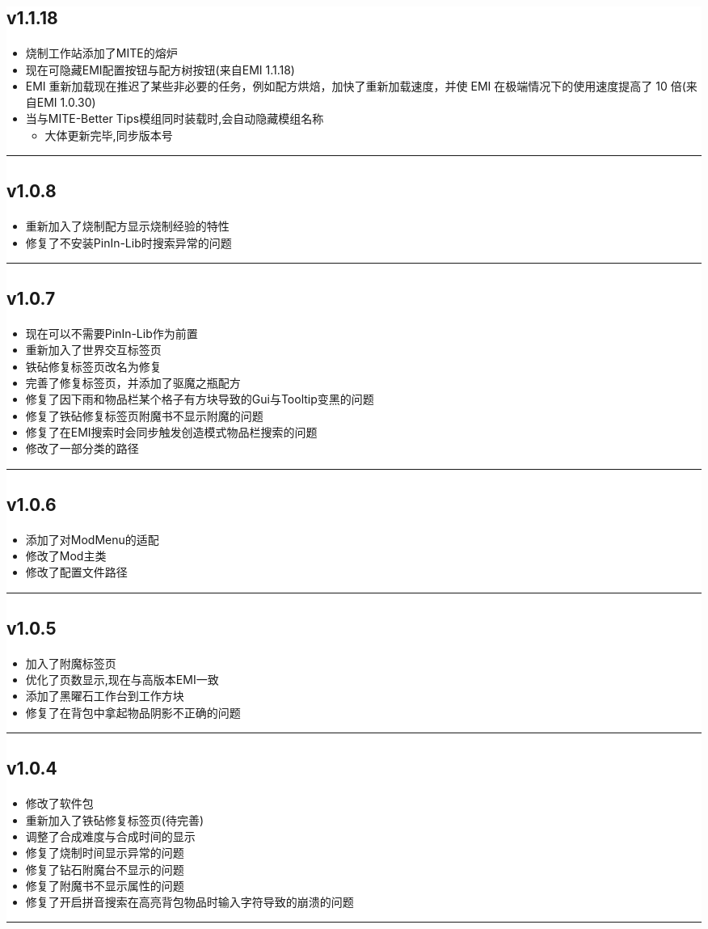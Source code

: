 
## v1.1.18
* 烧制工作站添加了MITE的熔炉
* 现在可隐藏EMI配置按钮与配方树按钮(来自EMI 1.1.18)
* EMI 重新加载现在推迟了某些非必要的任务，例如配方烘焙，加快了重新加载速度，并使 EMI 在极端情况下的使用速度提高了 10 倍(来自EMI 1.0.30)
* 当与MITE-Better Tips模组同时装载时,会自动隐藏模组名称
  * 大体更新完毕,同步版本号

---

## v1.0.8
* 重新加入了烧制配方显示烧制经验的特性
* 修复了不安装PinIn-Lib时搜索异常的问题

---

## v1.0.7
* 现在可以不需要PinIn-Lib作为前置
* 重新加入了世界交互标签页
* 铁砧修复标签页改名为修复
* 完善了修复标签页，并添加了驱魔之瓶配方
* 修复了因下雨和物品栏某个格子有方块导致的Gui与Tooltip变黑的问题
* 修复了铁砧修复标签页附魔书不显示附魔的问题
* 修复了在EMI搜索时会同步触发创造模式物品栏搜索的问题
* 修改了一部分类的路径

---

## v1.0.6
* 添加了对ModMenu的适配
* 修改了Mod主类
* 修改了配置文件路径

---

## v1.0.5
* 加入了附魔标签页
* 优化了页数显示,现在与高版本EMI一致
* 添加了黑曜石工作台到工作方块
* 修复了在背包中拿起物品阴影不正确的问题

---

## v1.0.4
* 修改了软件包
* 重新加入了铁砧修复标签页(待完善)
* 调整了合成难度与合成时间的显示
* 修复了烧制时间显示异常的问题
* 修复了钻石附魔台不显示的问题
* 修复了附魔书不显示属性的问题
* 修复了开启拼音搜索在高亮背包物品时输入字符导致的崩溃的问题

---